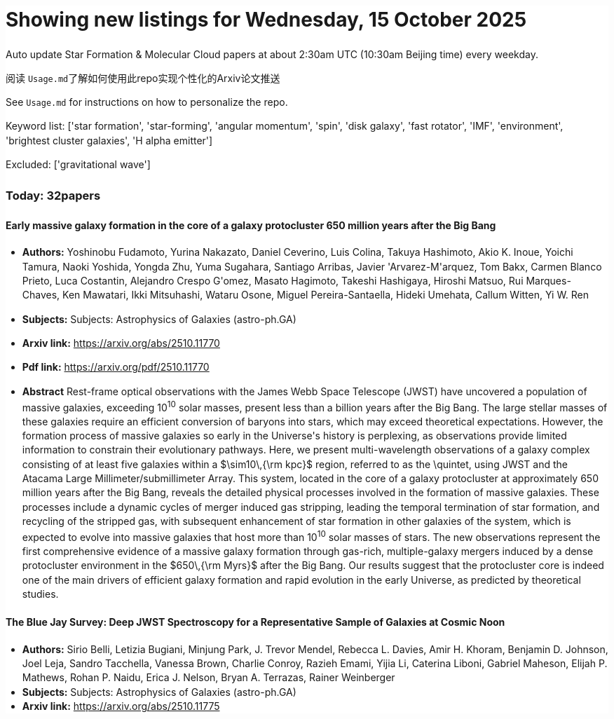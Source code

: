 # Showing new listings for Wednesday, 15 October 2025
Auto update Star Formation & Molecular Cloud papers at about 2:30am UTC (10:30am Beijing time) every weekday.


阅读 `Usage.md`了解如何使用此repo实现个性化的Arxiv论文推送

See `Usage.md` for instructions on how to personalize the repo. 


Keyword list: ['star formation', 'star-forming', 'angular momentum', 'spin', 'disk galaxy', 'fast rotator', 'IMF', 'environment', 'brightest cluster galaxies', 'H alpha emitter']


Excluded: ['gravitational wave']


### Today: 32papers 
#### Early massive galaxy formation in the core of a galaxy protocluster 650 million years after the Big Bang
 - **Authors:** Yoshinobu Fudamoto, Yurina Nakazato, Daniel Ceverino, Luis Colina, Takuya Hashimoto, Akio K. Inoue, Yoichi Tamura, Naoki Yoshida, Yongda Zhu, Yuma Sugahara, Santiago Arribas, Javier 'Arvarez-M'arquez, Tom Bakx, Carmen Blanco Prieto, Luca Costantin, Alejandro Crespo G'omez, Masato Hagimoto, Takeshi Hashigaya, Hiroshi Matsuo, Rui Marques-Chaves, Ken Mawatari, Ikki Mitsuhashi, Wataru Osone, Miguel Pereira-Santaella, Hideki Umehata, Callum Witten, Yi W. Ren
 - **Subjects:** Subjects:
Astrophysics of Galaxies (astro-ph.GA)
 - **Arxiv link:** https://arxiv.org/abs/2510.11770

 - **Pdf link:** https://arxiv.org/pdf/2510.11770

 - **Abstract**
 Rest-frame optical observations with the James Webb Space Telescope (JWST) have uncovered a population of massive galaxies, exceeding $10^{10}$ solar masses, present less than a billion years after the Big Bang. The large stellar masses of these galaxies require an efficient conversion of baryons into stars, which may exceed theoretical expectations. However, the formation process of massive galaxies so early in the Universe's history is perplexing, as observations provide limited information to constrain their evolutionary pathways. Here, we present multi-wavelength observations of a galaxy complex consisting of at least five galaxies within a $\sim10\,{\rm kpc}$ region, referred to as the \quintet, using JWST and the Atacama Large Millimeter/submillimeter Array. This system, located in the core of a galaxy protocluster at approximately 650 million years after the Big Bang, reveals the detailed physical processes involved in the formation of massive galaxies. These processes include a dynamic cycles of merger induced gas stripping, leading the temporal termination of star formation, and recycling of the stripped gas, with subsequent enhancement of star formation in other galaxies of the system, which is expected to evolve into massive galaxies that host more than $10^{10}$ solar masses of stars. The new observations represent the first comprehensive evidence of a massive galaxy formation through gas-rich, multiple-galaxy mergers induced by a dense protocluster environment in the $650\,{\rm Myrs}$ after the Big Bang. Our results suggest that the protocluster core is indeed one of the main drivers of efficient galaxy formation and rapid evolution in the early Universe, as predicted by theoretical studies.
#### The Blue Jay Survey: Deep JWST Spectroscopy for a Representative Sample of Galaxies at Cosmic Noon
 - **Authors:** Sirio Belli, Letizia Bugiani, Minjung Park, J. Trevor Mendel, Rebecca L. Davies, Amir H. Khoram, Benjamin D. Johnson, Joel Leja, Sandro Tacchella, Vanessa Brown, Charlie Conroy, Razieh Emami, Yijia Li, Caterina Liboni, Gabriel Maheson, Elijah P. Mathews, Rohan P. Naidu, Erica J. Nelson, Bryan A. Terrazas, Rainer Weinberger
 - **Subjects:** Subjects:
Astrophysics of Galaxies (astro-ph.GA)
 - **Arxiv link:** https://arxiv.org/abs/2510.11775
